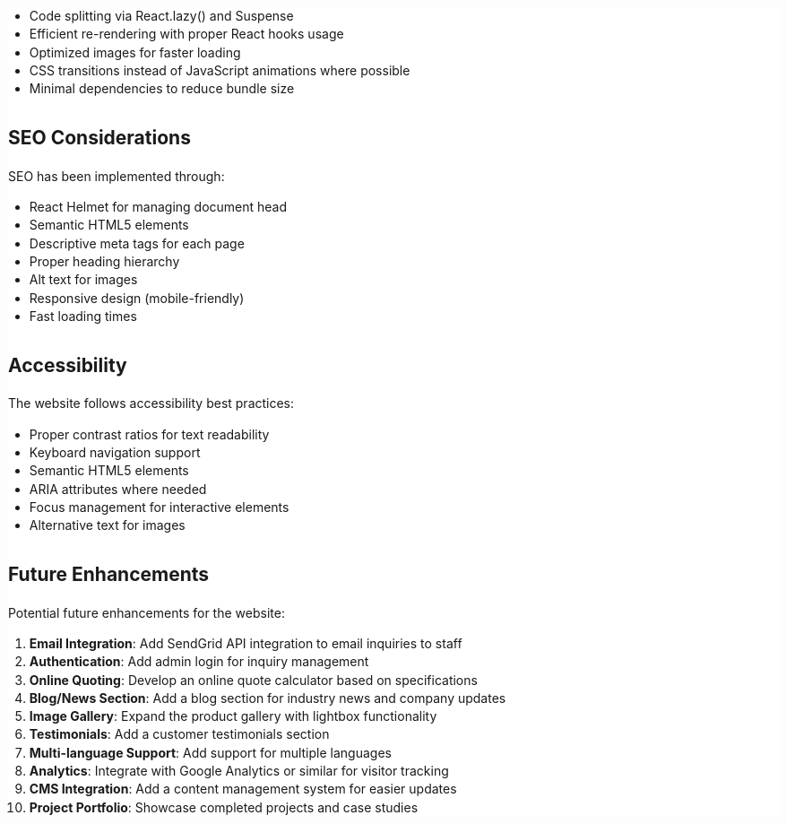 - Code splitting via React.lazy() and Suspense
- Efficient re-rendering with proper React hooks usage
- Optimized images for faster loading
- CSS transitions instead of JavaScript animations where possible
- Minimal dependencies to reduce bundle size

## SEO Considerations

SEO has been implemented through:

- React Helmet for managing document head
- Semantic HTML5 elements
- Descriptive meta tags for each page
- Proper heading hierarchy
- Alt text for images
- Responsive design (mobile-friendly)
- Fast loading times

## Accessibility

The website follows accessibility best practices:

- Proper contrast ratios for text readability
- Keyboard navigation support
- Semantic HTML5 elements
- ARIA attributes where needed
- Focus management for interactive elements
- Alternative text for images

## Future Enhancements

Potential future enhancements for the website:

1. **Email Integration**: Add SendGrid API integration to email inquiries to staff
2. **Authentication**: Add admin login for inquiry management
3. **Online Quoting**: Develop an online quote calculator based on specifications
4. **Blog/News Section**: Add a blog section for industry news and company updates
5. **Image Gallery**: Expand the product gallery with lightbox functionality
6. **Testimonials**: Add a customer testimonials section
7. **Multi-language Support**: Add support for multiple languages
8. **Analytics**: Integrate with Google Analytics or similar for visitor tracking
9. **CMS Integration**: Add a content management system for easier updates
10. **Project Portfolio**: Showcase completed projects and case studies
